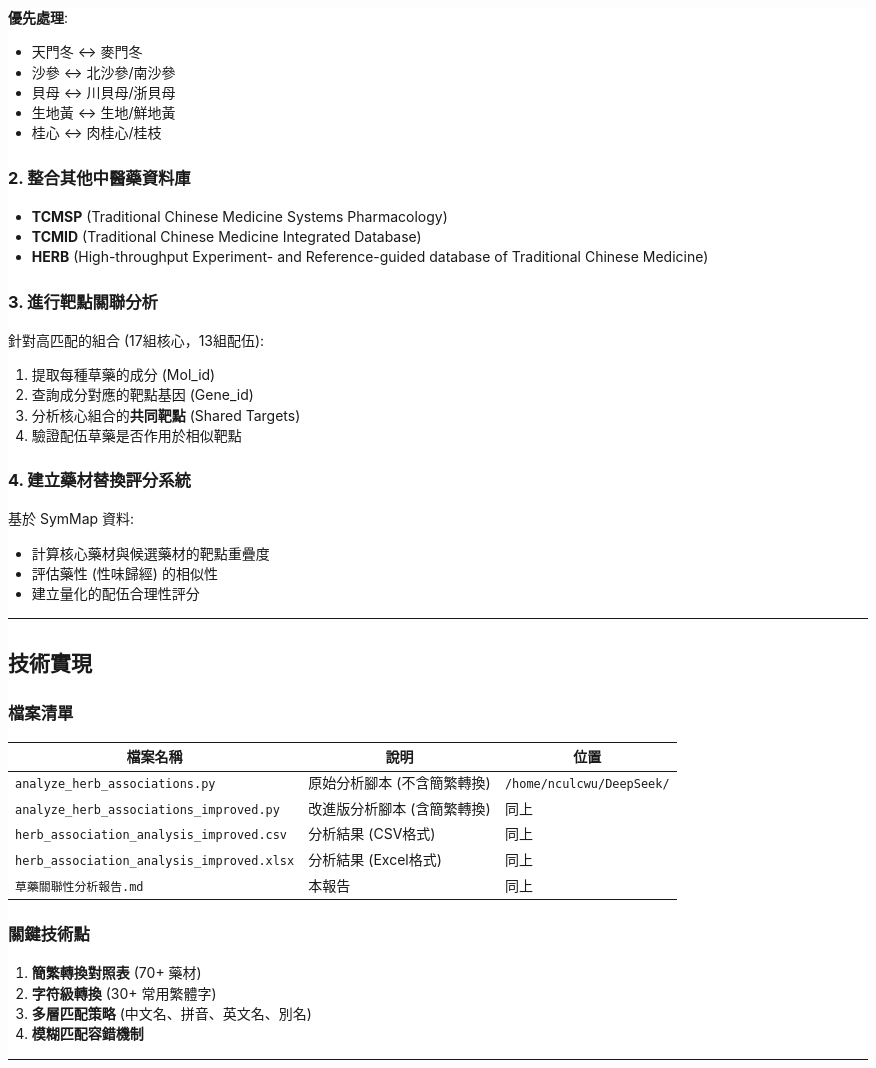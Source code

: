 **優先處理**:
- 天門冬 ↔ 麥門冬
- 沙參 ↔ 北沙參/南沙參
- 貝母 ↔ 川貝母/浙貝母
- 生地黃 ↔ 生地/鮮地黃
- 桂心 ↔ 肉桂心/桂枝

### 2. 整合其他中醫藥資料庫

- **TCMSP** (Traditional Chinese Medicine Systems Pharmacology)
- **TCMID** (Traditional Chinese Medicine Integrated Database)
- **HERB** (High-throughput Experiment- and Reference-guided database of Traditional Chinese Medicine)

### 3. 進行靶點關聯分析

針對高匹配的組合 (17組核心，13組配伍):
1. 提取每種草藥的成分 (Mol_id)
2. 查詢成分對應的靶點基因 (Gene_id)
3. 分析核心組合的**共同靶點** (Shared Targets)
4. 驗證配伍草藥是否作用於相似靶點

### 4. 建立藥材替換評分系統

基於 SymMap 資料:
- 計算核心藥材與候選藥材的靶點重疊度
- 評估藥性 (性味歸經) 的相似性
- 建立量化的配伍合理性評分

---

## 技術實現

### 檔案清單

| 檔案名稱 | 說明 | 位置 |
|---------|------|------|
| `analyze_herb_associations.py` | 原始分析腳本 (不含簡繁轉換) | `/home/nculcwu/DeepSeek/` |
| `analyze_herb_associations_improved.py` | 改進版分析腳本 (含簡繁轉換) | 同上 |
| `herb_association_analysis_improved.csv` | 分析結果 (CSV格式) | 同上 |
| `herb_association_analysis_improved.xlsx` | 分析結果 (Excel格式) | 同上 |
| `草藥關聯性分析報告.md` | 本報告 | 同上 |

### 關鍵技術點

1. **簡繁轉換對照表** (70+ 藥材)
2. **字符級轉換** (30+ 常用繁體字)
3. **多層匹配策略** (中文名、拼音、英文名、別名)
4. **模糊匹配容錯機制**

---